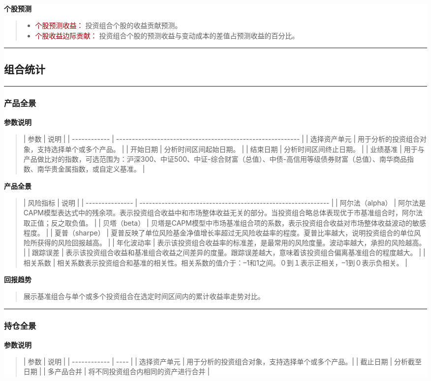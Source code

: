 **个股预测**
> * <font color="#990000">个股预测收益：</font>
投资组合个股的收益贡献预测。
> * <font color="#990000">个股收益边际贡献：</font>
投资组合个股的预测收益与变动成本的差值占预测收益的百分比。

----------


## 组合统计

----------


### 产品全景
**参数说明**

> | 参数         | 说明                                                       |
| ------------ | ----------------------------------------------------------   |
| 选择资产单元 | 用于分析的投资组合对象，支持选择单个或多个产品。                 |
| 开始日期     | 分析时间区间起始日期。                                       |
| 结束日期     | 分析时间区间终止日期。                                       |
| 业绩基准     | 用于与产品做比对的指数，可选范围为：沪深300、中证500、中证-综合财富（总值）、中债-高信用等级债券财富（总值）、南华商品指数、南华贵金属指数，或自定义基准。 |

**产品全景**

> | 风险指标        | 说明                                                         |
| --------------- | ------------------------------------------------------------ |
| 阿尔法（alpha） | 阿尔法是CAPM模型表达式中的残余项。表示投资组合收益中和市场整体收益无关的部分。当投资组合略总体表现优于市基准组合时，阿尔法取正值；反之取负值。 |
| 贝塔（beta）    | 贝塔是CAPM模型中市场基准组合项的系数，表示投资组合收益对市场整体收益波动的敏感程度。 |
| 夏普（sharpe）  | 夏普反映了单位风险基金净值增长率超过无风险收益率的程度。夏普比率越大，说明投资组合的单位风险所获得的风险回报越高。 |
| 年化波动率      | 表示该投资组合收益率的标准差，是最常用的风险度量。波动率越大，承担的风险越高。 |
| 跟踪误差        | 表示该投资组合收益和基准组合收益之间差异的度量。跟踪误差越大，意味着该投资组合偏离基准组合的程度越大。 |
| 相关系数        | 相关系数表示投资组合和基准的相关性。相关系数的值介于：–1和1之间。０到１表示正相关，–1到０表示负相关。 |

**回报趋势**
> 展示基准组合与单个或多个投资组合在选定时间区间内的累计收益率走势对比。

----------

### 持仓全景
**参数说明**

> | 参数         | 说明 |
| ------------ | ---- |
| 选择资产单元 | 用于分析的投资组合对象，支持选择单个或多个产品。|
| 截止日期     | 分析截至日期                                    |
| 多产品合并   | 将不同投资组合内相同的资产进行合并              |
